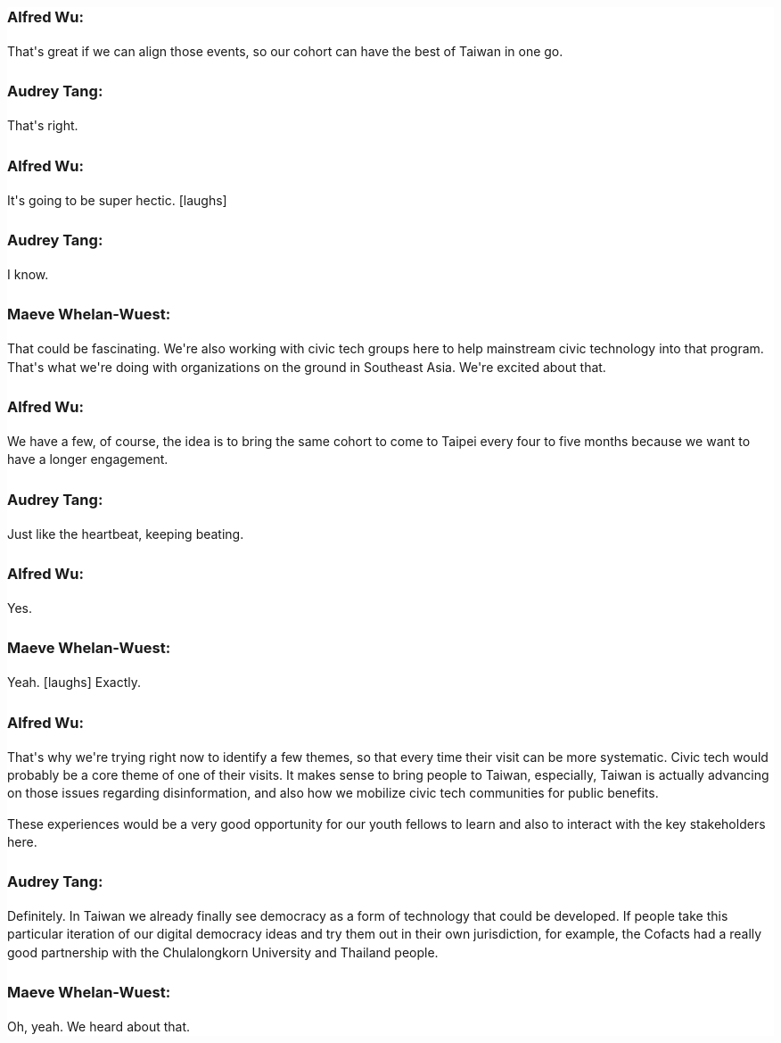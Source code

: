 ### Alfred Wu:
That's great if we can align those events, so our cohort can have the best of Taiwan in one go.

### Audrey Tang:
That's right.

### Alfred Wu:
It's going to be super hectic. [laughs]

### Audrey Tang:
I know.

### Maeve Whelan-Wuest:
That could be fascinating. We're also working with civic tech groups here to help mainstream civic technology into that program. That's what we're doing with organizations on the ground in Southeast Asia. We're excited about that.

### Alfred Wu:
We have a few, of course, the idea is to bring the same cohort to come to Taipei every four to five months because we want to have a longer engagement.

### Audrey Tang:
Just like the heartbeat, keeping beating.

### Alfred Wu:
Yes.

### Maeve Whelan-Wuest:
Yeah. [laughs] Exactly.

### Alfred Wu:
That's why we're trying right now to identify a few themes, so that every time their visit can be more systematic. Civic tech would probably be a core theme of one of their visits. It makes sense to bring people to Taiwan, especially, Taiwan is actually advancing on those issues regarding disinformation, and also how we mobilize civic tech communities for public benefits.

These experiences would be a very good opportunity for our youth fellows to learn and also to interact with the key stakeholders here.

### Audrey Tang:
Definitely. In Taiwan we already finally see democracy as a form of technology that could be developed. If people take this particular iteration of our digital democracy ideas and try them out in their own jurisdiction, for example, the Cofacts had a really good partnership with the Chulalongkorn University and Thailand people.

### Maeve Whelan-Wuest:
Oh, yeah. We heard about that.
